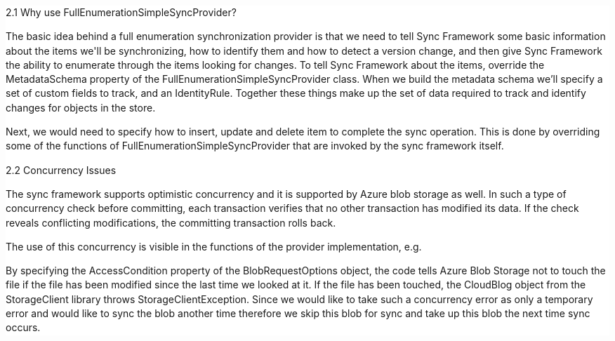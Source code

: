  

2.1         Why use FullEnumerationSimpleSyncProvider?

 

The basic idea behind a full enumeration synchronization provider is that we need to tell Sync Framework some basic information about the items we'll be synchronizing, how to identify them and how to detect a version change, and then give Sync Framework the ability to enumerate through the items looking for changes. To tell Sync Framework about the items, override the MetadataSchema property of the FullEnumerationSimpleSyncProvider class. When we build the metadata schema we’ll specify a set of custom fields to track, and an IdentityRule. Together these things make up the set of data required to track and identify changes for objects in the store.

 

Next, we would need to specify how to insert, update and delete item to complete the sync operation. This is done by overriding some of the functions of FullEnumerationSimpleSyncProvider that are invoked by the sync framework itself.

 

 

 

 

2.2         Concurrency Issues

 

The sync framework supports optimistic concurrency and it is supported by Azure blob storage as well. In such a type of concurrency check before committing, each transaction verifies that no other transaction has modified its data. If the check reveals conflicting modifications, the committing transaction rolls back.

 

The use of this concurrency is visible in the functions of the provider implementation, e.g.

 

 
 	 
 

 

 

 

 

 

 

By specifying the AccessCondition property of the BlobRequestOptions object, the code tells Azure Blob Storage not to touch the file if the file has been modified since the last time we looked at it. If the file has been touched, the CloudBlog object from the StorageClient library throws StorageClientException. Since we would like to take such a concurrency error as only a temporary error and would like to sync the blob another time therefore we skip this blob for sync and take up this blob the next time sync occurs.

 

 
 	 
 

 
